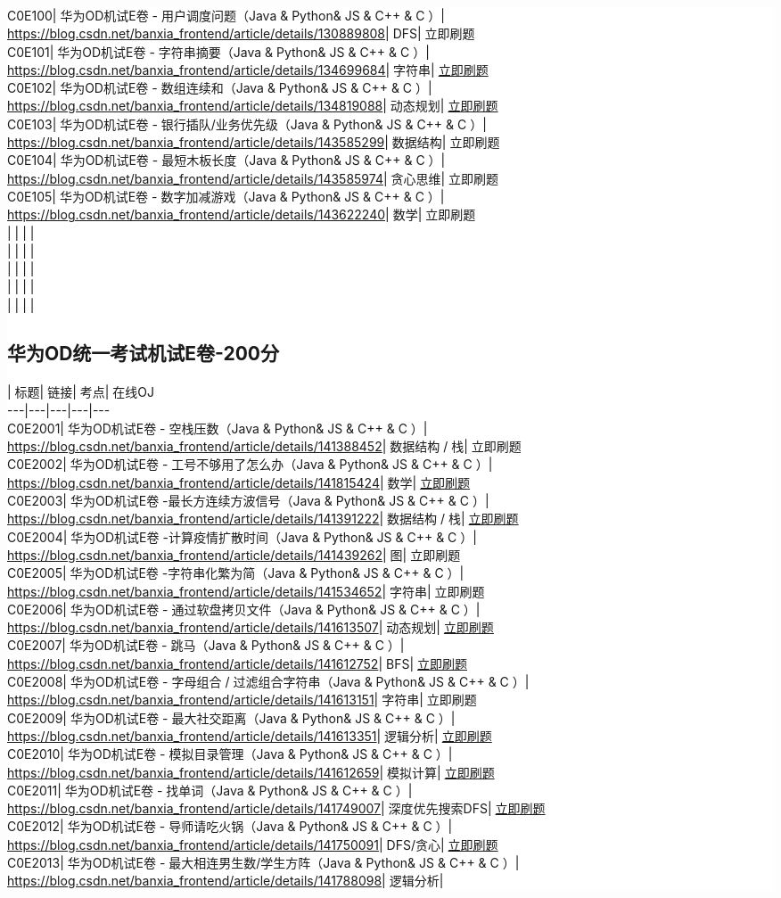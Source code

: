 C0E100| 华为OD机试E卷 - 用户调度问题（Java & Python& JS & C++ & C ）|
<https://blog.csdn.net/banxia_frontend/article/details/130889808>| DFS| 立即刷题  
C0E101| 华为OD机试E卷 - 字符串摘要（Java & Python& JS & C++ & C ）|
<https://blog.csdn.net/banxia_frontend/article/details/134699684>| 字符串|
[立即刷题](https://hydro.ac/d/hwod/p/C28)  
C0E102| 华为OD机试E卷 - 数组连续和（Java & Python& JS & C++ & C ）|
<https://blog.csdn.net/banxia_frontend/article/details/134819088>| 动态规划|
[立即刷题](https://hydro.ac/d/hwod/p/105)  
C0E103| 华为OD机试E卷 - 银行插队/业务优先级（Java & Python& JS & C++ & C ）|
<https://blog.csdn.net/banxia_frontend/article/details/143585299>| 数据结构| 立即刷题  
C0E104| 华为OD机试E卷 - 最短木板长度（Java & Python& JS & C++ & C ）|
<https://blog.csdn.net/banxia_frontend/article/details/143585974>| 贪心思维| 立即刷题  
C0E105| 华为OD机试E卷 - 数字加减游戏（Java & Python& JS & C++ & C ）|
<https://blog.csdn.net/banxia_frontend/article/details/143622240>| 数学| 立即刷题  
| | | |   
| | | |   
| | | |   
| | | |   
| | | |   
  
## 华为OD统一考试机试E卷-200分

| 标题| 链接| 考点| 在线OJ  
---|---|---|---|---  
C0E2001| 华为OD机试E卷 - 空栈压数（Java & Python& JS & C++ & C ）|
<https://blog.csdn.net/banxia_frontend/article/details/141388452>| 数据结构 / 栈|
立即刷题  
C0E2002| 华为OD机试E卷 - 工号不够用了怎么办（Java & Python& JS & C++ & C ）|
<https://blog.csdn.net/banxia_frontend/article/details/141815424>| 数学|
[立即刷题](https://hydro.ac/d/hwod/p/C0E2002)  
C0E2003| 华为OD机试E卷 -最长方连续方波信号（Java & Python& JS & C++ & C ）|
<https://blog.csdn.net/banxia_frontend/article/details/141391222>| 数据结构 / 栈|
[立即刷题](https://hydro.ac/d/hwod/p/C0E2003)  
C0E2004| 华为OD机试E卷 -计算疫情扩散时间（Java & Python& JS & C++ & C ）|
<https://blog.csdn.net/banxia_frontend/article/details/141439262>| 图| 立即刷题  
C0E2005| 华为OD机试E卷 -字符串化繁为简（Java & Python& JS & C++ & C ）|
<https://blog.csdn.net/banxia_frontend/article/details/141534652>| 字符串| 立即刷题  
C0E2006| 华为OD机试E卷 - 通过软盘拷贝文件（Java & Python& JS & C++ & C ）|
<https://blog.csdn.net/banxia_frontend/article/details/141613507>| 动态规划|
[立即刷题](https://hydro.ac/d/hwod/p/C0E2006)  
C0E2007| 华为OD机试E卷 - 跳马（Java & Python& JS & C++ & C ）|
<https://blog.csdn.net/banxia_frontend/article/details/141612752>| BFS|
[立即刷题](https://hydro.ac/d/hwod/p/C0E2007)  
C0E2008| 华为OD机试E卷 - 字母组合 / 过滤组合字符串（Java & Python& JS & C++ & C ）|
<https://blog.csdn.net/banxia_frontend/article/details/141613151>| 字符串| 立即刷题  
C0E2009| 华为OD机试E卷 - 最大社交距离（Java & Python& JS & C++ & C ）|
<https://blog.csdn.net/banxia_frontend/article/details/141613351>| 逻辑分析|
[立即刷题](https://hydro.ac/d/hwod/p/C0E2009)  
C0E2010| 华为OD机试E卷 - 模拟目录管理（Java & Python& JS & C++ & C ）|
<https://blog.csdn.net/banxia_frontend/article/details/141612659>| 模拟计算|
[立即刷题](https://hydro.ac/d/hwod/p/C0E2010)  
C0E2011| 华为OD机试E卷 - 找单词（Java & Python& JS & C++ & C ）|
<https://blog.csdn.net/banxia_frontend/article/details/141749007>| 深度优先搜索DFS|
[立即刷题](https://hydro.ac/d/hwod/p/C0E2011)  
C0E2012| 华为OD机试E卷 - 导师请吃火锅（Java & Python& JS & C++ & C ）|
<https://blog.csdn.net/banxia_frontend/article/details/141750091>| DFS/贪心|
[立即刷题](https://hydro.ac/d/hwod/p/C0E2012)  
C0E2013| 华为OD机试E卷 - 最大相连男生数/学生方阵（Java & Python& JS & C++ & C ）|
<https://blog.csdn.net/banxia_frontend/article/details/141788098>| 逻辑分析|